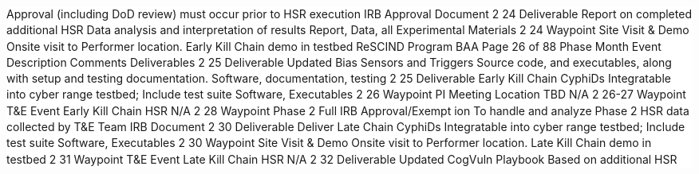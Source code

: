 Approval (including DoD
review) must occur prior
to HSR execution
IRB Approval
Document
2 24 Deliverable Report on
completed
additional HSR
Data analysis and
interpretation of results
Report, Data, all
Experimental
Materials
2 24 Waypoint Site Visit &
Demo
Onsite visit to Performer
location.
Early Kill Chain
demo in testbed
ReSCIND Program BAA Page 26 of 88
Phase Month Event Description Comments Deliverables
2 25 Deliverable Updated Bias
Sensors and
Triggers
Source code, and
executables, along with
setup and testing
documentation.
Software,
documentation,
testing
2 25 Deliverable Early Kill Chain
CyphiDs
Integratable into cyber
range testbed; Include test
suite
Software,
Executables
2 26 Waypoint PI Meeting Location TBD N/A
2 26-27 Waypoint T&E Event Early Kill Chain HSR N/A
2 28 Waypoint Phase 2 Full IRB
Approval/Exempt
ion
To handle and analyze
Phase 2 HSR data
collected by T&E Team
IRB Document
2 30 Deliverable Deliver Late
Chain CyphiDs
Integratable into cyber
range testbed; Include test
suite
Software,
Executables
2 30 Waypoint Site Visit &
Demo
Onsite visit to Performer
location.
Late Kill Chain
demo in testbed
2 31 Waypoint T&E Event Late Kill Chain HSR N/A
2 32 Deliverable Updated CogVuln
Playbook
Based on additional HSR